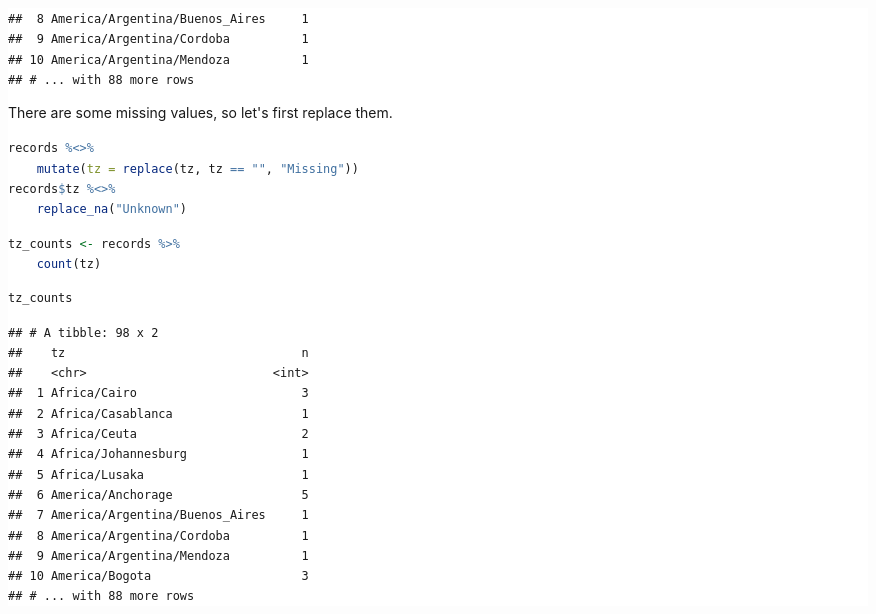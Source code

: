     ##  8 America/Argentina/Buenos_Aires     1
    ##  9 America/Argentina/Cordoba          1
    ## 10 America/Argentina/Mendoza          1
    ## # ... with 88 more rows

There are some missing values, so let's first replace them.

``` r
records %<>% 
    mutate(tz = replace(tz, tz == "", "Missing"))
records$tz %<>% 
    replace_na("Unknown")
```

``` r
tz_counts <- records %>% 
    count(tz) 
```

``` r
tz_counts
```

    ## # A tibble: 98 x 2
    ##    tz                                 n
    ##    <chr>                          <int>
    ##  1 Africa/Cairo                       3
    ##  2 Africa/Casablanca                  1
    ##  3 Africa/Ceuta                       2
    ##  4 Africa/Johannesburg                1
    ##  5 Africa/Lusaka                      1
    ##  6 America/Anchorage                  5
    ##  7 America/Argentina/Buenos_Aires     1
    ##  8 America/Argentina/Cordoba          1
    ##  9 America/Argentina/Mendoza          1
    ## 10 America/Bogota                     3
    ## # ... with 88 more rows
